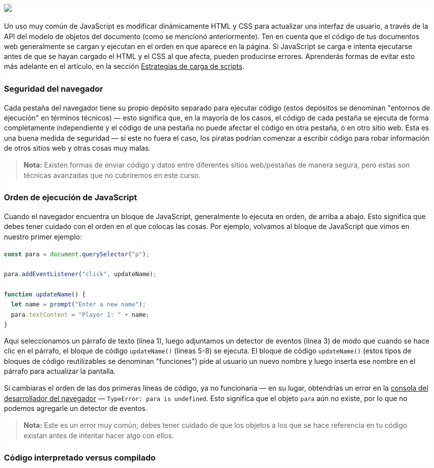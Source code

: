 ![](execution.png)

Un uso muy común de JavaScript es modificar dinámicamente HTML y CSS para actualizar una interfaz de usuario, a través de la API del modelo de objetos del documento (como se mencionó anteriormente). Ten en cuenta que el código de tus documentos web generalmente se cargan y ejecutan en el orden en que aparece en la página. Si JavaScript se carga e intenta ejecutarse antes de que se hayan cargado el HTML y el CSS al que afecta, pueden producirse errores. Aprenderás formas de evitar esto más adelante en el artículo, en la sección [Estrategias de carga de scripts](/es/docs/Learn/JavaScript/First_steps/What_is_JavaScript#Script_loading_strategies).

### Seguridad del navegador

Cada pestaña del navegador tiene su propio depósito separado para ejecutar código (estos depósitos se denominan "entornos de ejecución" en términos técnicos) — esto significa que, en la mayoría de los casos, el código de cada pestaña se ejecuta de forma completamente independiente y el código de una pestaña no puede afectar el código en otra pestaña, o en otro sitio web. Esta es una buena medida de seguridad — si este no fuera el caso, los piratas podrían comenzar a escribir código para robar información de otros sitios web y otras cosas muy malas.

> **Nota:** Existen formas de enviar código y datos entre diferentes sitios web/pestañas de manera segura, pero estas son técnicas avanzadas que no cubriremos en este curso.

### Orden de ejecución de JavaScript

Cuando el navegador encuentra un bloque de JavaScript, generalmente lo ejecuta en orden, de arriba a abajo. Esto significa que debes tener cuidado con el orden en el que colocas las cosas. Por ejemplo, volvamos al bloque de JavaScript que vimos en nuestro primer ejemplo:

```js
const para = document.querySelector("p");

para.addEventListener("click", updateName);

function updateName() {
  let name = prompt("Enter a new name");
  para.textContent = "Player 1: " + name;
}
```

Aquí seleccionamos un párrafo de texto (línea 1), luego adjuntamos un detector de eventos (línea 3) de modo que cuando se hace clic en el párrafo, el bloque de código `updateName()` (líneas 5-8) se ejecuta. El bloque de código `updateName()` (estos tipos de bloques de código reutilizables se denominan "funciones") pide al usuario un nuevo nombre y luego inserta ese nombre en el párrafo para actualizar la pantalla.

Si cambiaras el orden de las dos primeras líneas de código, ya no funcionaría — en su lugar, obtendrías un error en la [consola del desarrollador del navegador](/es/docs/Learn/Common_questions/What_are_browser_developer_tools) — `TypeError: para is undefined`. Esto significa que el objeto `para` aún no existe, por lo que no podemos agregarle un detector de eventos.

> **Nota:** Este es un error muy común; debes tener cuidado de que los objetos a los que se hace referencia en tu código existan antes de intentar hacer algo con ellos.

### Código interpretado versus compilado
